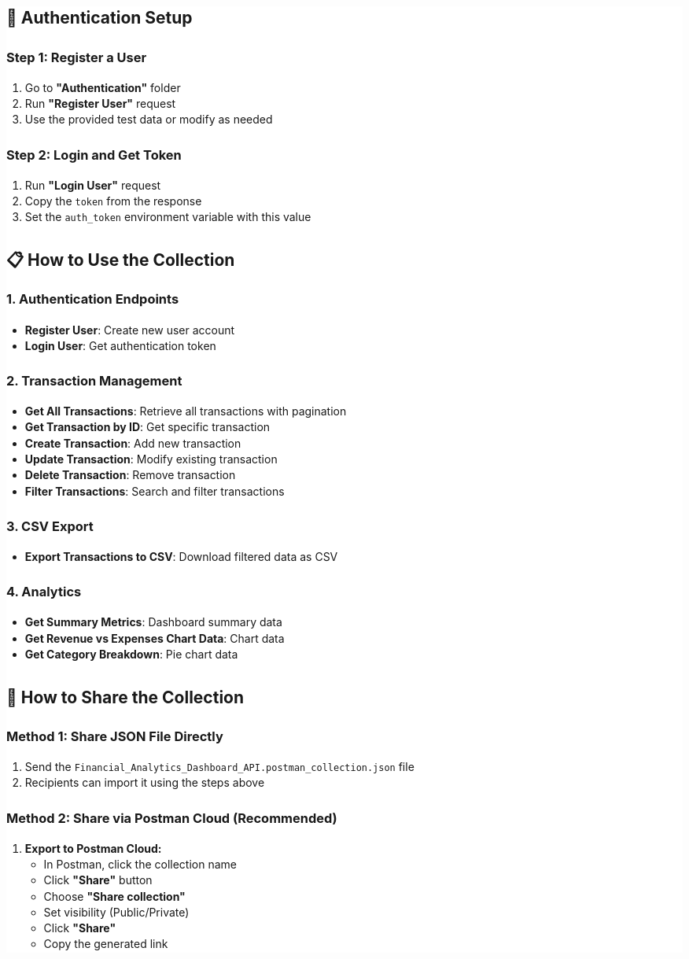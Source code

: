 ## 🔐 Authentication Setup

### Step 1: Register a User
1. Go to **"Authentication"** folder
2. Run **"Register User"** request
3. Use the provided test data or modify as needed

### Step 2: Login and Get Token
1. Run **"Login User"** request
2. Copy the `token` from the response
3. Set the `auth_token` environment variable with this value

## 📋 How to Use the Collection

### 1. Authentication Endpoints
- **Register User**: Create new user account
- **Login User**: Get authentication token

### 2. Transaction Management
- **Get All Transactions**: Retrieve all transactions with pagination
- **Get Transaction by ID**: Get specific transaction
- **Create Transaction**: Add new transaction
- **Update Transaction**: Modify existing transaction
- **Delete Transaction**: Remove transaction
- **Filter Transactions**: Search and filter transactions

### 3. CSV Export
- **Export Transactions to CSV**: Download filtered data as CSV

### 4. Analytics
- **Get Summary Metrics**: Dashboard summary data
- **Get Revenue vs Expenses Chart Data**: Chart data
- **Get Category Breakdown**: Pie chart data

## 🔗 How to Share the Collection

### Method 1: Share JSON File Directly
1. Send the `Financial_Analytics_Dashboard_API.postman_collection.json` file
2. Recipients can import it using the steps above

### Method 2: Share via Postman Cloud (Recommended)
1. **Export to Postman Cloud:**
   - In Postman, click the collection name
   - Click **"Share"** button
   - Choose **"Share collection"**
   - Set visibility (Public/Private)
   - Click **"Share"**
   - Copy the generated link
